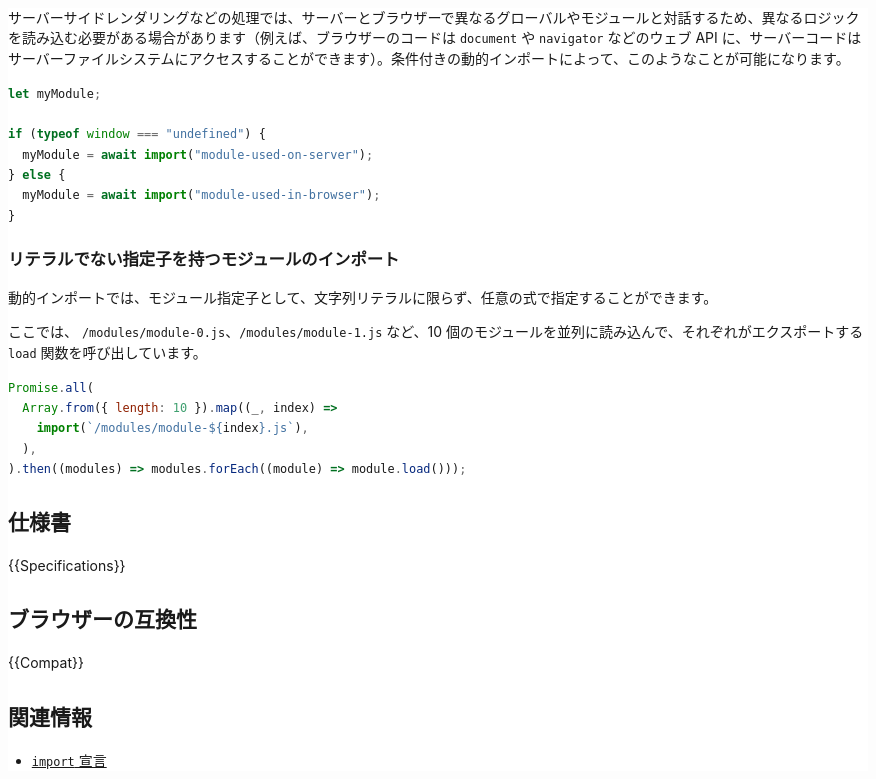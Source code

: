 サーバーサイドレンダリングなどの処理では、サーバーとブラウザーで異なるグローバルやモジュールと対話するため、異なるロジックを読み込む必要がある場合があります（例えば、ブラウザーのコードは `document` や `navigator` などのウェブ API に、サーバーコードはサーバーファイルシステムにアクセスすることができます）。条件付きの動的インポートによって、このようなことが可能になります。

```js
let myModule;

if (typeof window === "undefined") {
  myModule = await import("module-used-on-server");
} else {
  myModule = await import("module-used-in-browser");
}
```

### リテラルでない指定子を持つモジュールのインポート

動的インポートでは、モジュール指定子として、文字列リテラルに限らず、任意の式で指定することができます。

ここでは、 `/modules/module-0.js`、`/modules/module-1.js` など、10 個のモジュールを並列に読み込んで、それぞれがエクスポートする `load` 関数を呼び出しています。

```js
Promise.all(
  Array.from({ length: 10 }).map((_, index) =>
    import(`/modules/module-${index}.js`),
  ),
).then((modules) => modules.forEach((module) => module.load()));
```

## 仕様書

{{Specifications}}

## ブラウザーの互換性

{{Compat}}

## 関連情報

- [`import` 宣言](/ja/docs/Web/JavaScript/Reference/Statements/import)
